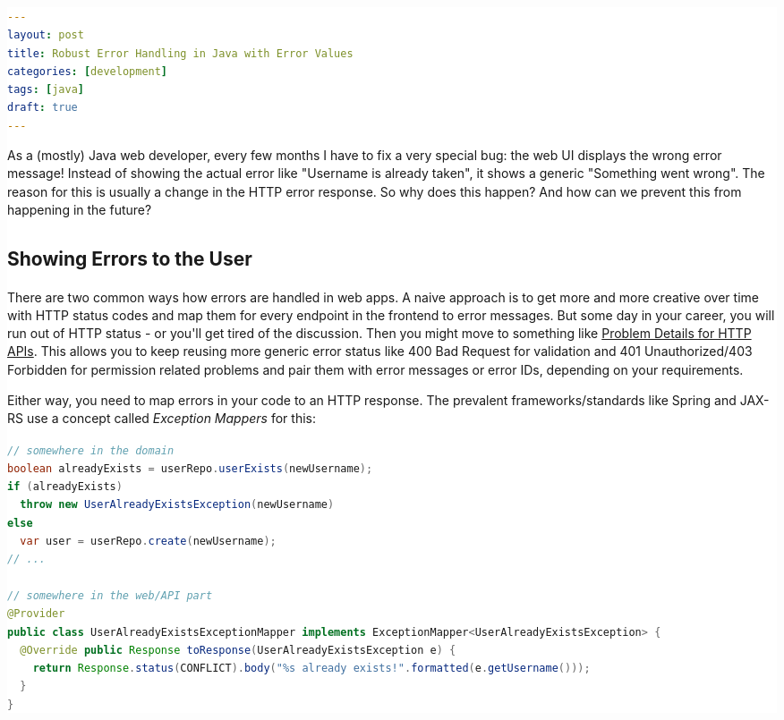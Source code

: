 ```yaml
---
layout: post
title: Robust Error Handling in Java with Error Values
categories: [development]
tags: [java]
draft: true
---
```


As a (mostly) Java web developer, every few months I have to fix a very special bug: the web UI displays the wrong error message!
Instead of showing the actual error like "Username is already taken", it shows a generic "Something went wrong".
The reason for this is usually a change in the HTTP error response.
So why does this happen?
And how can we prevent this from happening in the future?

## Showing Errors to the User

There are two common ways how errors are handled in web apps.
A naive approach is to get more and more creative over time with HTTP status codes and map them for every endpoint in the frontend to error messages.
But some day in your career, you will run out of HTTP status - or you'll get tired of the discussion.
Then you might move to something like [Problem Details for HTTP APIs](https://www.rfc-editor.org/rfc/rfc7807).
This allows you to keep reusing more generic error status like 400 Bad Request for validation and 401 Unauthorized/403 Forbidden for permission related problems and pair them with error messages or error IDs, depending on your requirements.

Either way, you need to map errors in your code to an HTTP response.
The prevalent frameworks/standards like Spring and JAX-RS use a concept called _Exception Mappers_ for this:

```java
// somewhere in the domain
boolean alreadyExists = userRepo.userExists(newUsername);
if (alreadyExists)
  throw new UserAlreadyExistsException(newUsername)
else
  var user = userRepo.create(newUsername);
// ...

// somewhere in the web/API part
@Provider
public class UserAlreadyExistsExceptionMapper implements ExceptionMapper<UserAlreadyExistsException> {
  @Override public Response toResponse(UserAlreadyExistsException e) {
    return Response.status(CONFLICT).body("%s already exists!".formatted(e.getUsername()));
  }
}
```
